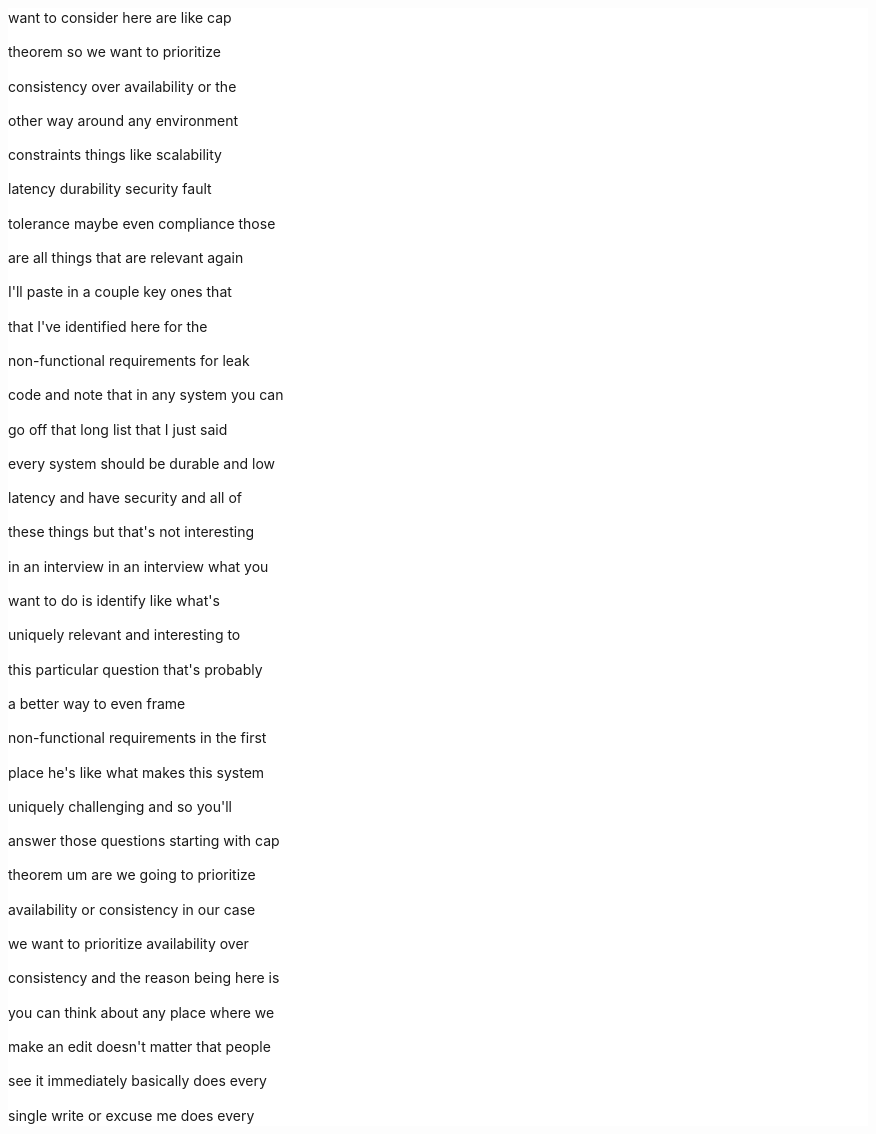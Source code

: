 want to consider here are like cap

theorem so we want to prioritize

consistency over availability or the

other way around any environment

constraints things like scalability

latency durability security fault

tolerance maybe even compliance those

are all things that are relevant again

I'll paste in a couple key ones that

that I've identified here for the

non-functional requirements for leak

code and note that in any system you can

go off that long list that I just said

every system should be durable and low

latency and have security and all of

these things but that's not interesting

in an interview in an interview what you

want to do is identify like what's

uniquely relevant and interesting to

this particular question that's probably

a better way to even frame

non-functional requirements in the first

place he's like what makes this system

uniquely challenging and so you'll

answer those questions starting with cap

theorem um are we going to prioritize

availability or consistency in our case

we want to prioritize availability over

consistency and the reason being here is

you can think about any place where we

make an edit doesn't matter that people

see it immediately basically does every

single write or excuse me does every
